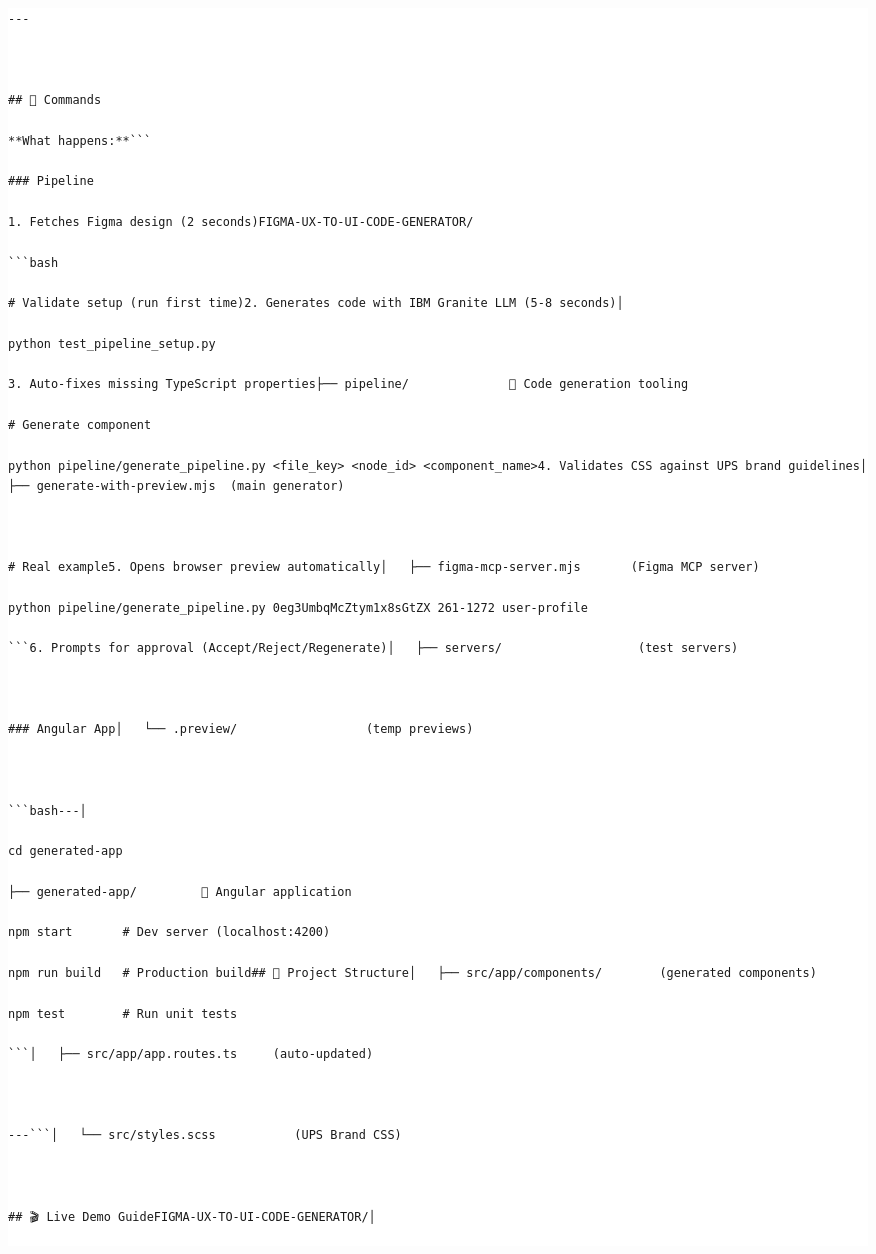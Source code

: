 ```npm run generate
---



## 🔧 Commands

**What happens:**```

### Pipeline

1. Fetches Figma design (2 seconds)FIGMA-UX-TO-UI-CODE-GENERATOR/

```bash

# Validate setup (run first time)2. Generates code with IBM Granite LLM (5-8 seconds)│

python test_pipeline_setup.py

3. Auto-fixes missing TypeScript properties├── pipeline/              🔧 Code generation tooling

# Generate component

python pipeline/generate_pipeline.py <file_key> <node_id> <component_name>4. Validates CSS against UPS brand guidelines│   ├── generate-with-preview.mjs  (main generator)



# Real example5. Opens browser preview automatically│   ├── figma-mcp-server.mjs       (Figma MCP server)

python pipeline/generate_pipeline.py 0eg3UmbqMcZtym1x8sGtZX 261-1272 user-profile

```6. Prompts for approval (Accept/Reject/Regenerate)│   ├── servers/                   (test servers)



### Angular App│   └── .preview/                  (temp previews)



```bash---│

cd generated-app

├── generated-app/         🎨 Angular application

npm start       # Dev server (localhost:4200)

npm run build   # Production build## 📂 Project Structure│   ├── src/app/components/        (generated components)

npm test        # Run unit tests

```│   ├── src/app/app.routes.ts     (auto-updated)



---```│   └── src/styles.scss           (UPS Brand CSS)



## 🎬 Live Demo GuideFIGMA-UX-TO-UI-CODE-GENERATOR/│


```